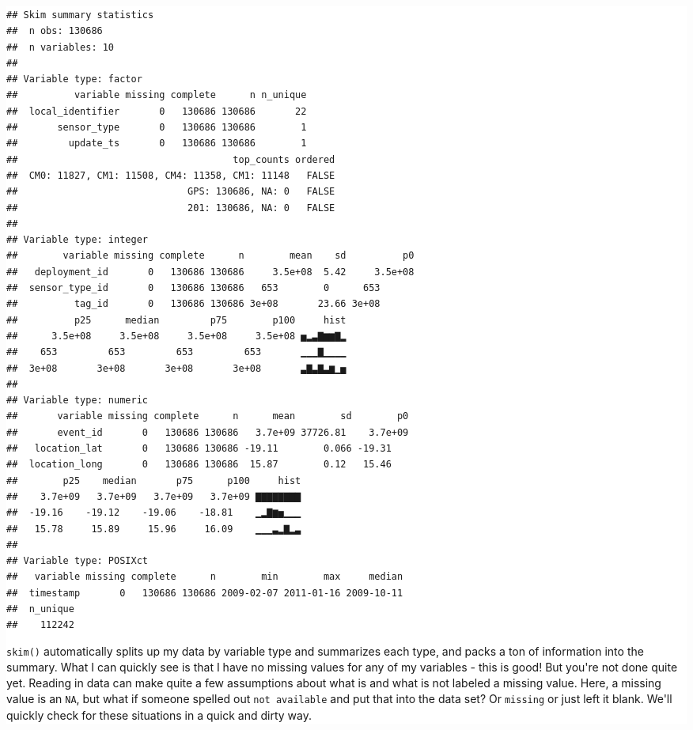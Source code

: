 ```
## Skim summary statistics
##  n obs: 130686 
##  n variables: 10 
## 
## Variable type: factor 
##          variable missing complete      n n_unique
##  local_identifier       0   130686 130686       22
##       sensor_type       0   130686 130686        1
##         update_ts       0   130686 130686        1
##                                      top_counts ordered
##  CM0: 11827, CM1: 11508, CM4: 11358, CM1: 11148   FALSE
##                              GPS: 130686, NA: 0   FALSE
##                              201: 130686, NA: 0   FALSE
## 
## Variable type: integer 
##        variable missing complete      n        mean    sd          p0
##   deployment_id       0   130686 130686     3.5e+08  5.42     3.5e+08
##  sensor_type_id       0   130686 130686   653        0      653      
##          tag_id       0   130686 130686 3e+08       23.66 3e+08      
##          p25      median         p75        p100     hist
##      3.5e+08     3.5e+08     3.5e+08     3.5e+08 ▅▂▃▇▆▆▇▂
##    653         653         653         653       ▁▁▁▇▁▁▁▁
##  3e+08       3e+08       3e+08       3e+08       ▃▇▃▇▃▆▁▅
## 
## Variable type: numeric 
##       variable missing complete      n      mean        sd        p0
##       event_id       0   130686 130686   3.7e+09 37726.81    3.7e+09
##   location_lat       0   130686 130686 -19.11        0.066 -19.31   
##  location_long       0   130686 130686  15.87        0.12   15.46   
##        p25    median       p75      p100     hist
##    3.7e+09   3.7e+09   3.7e+09   3.7e+09 ▇▇▇▇▇▇▇▇
##  -19.16    -19.12    -19.06    -18.81    ▁▂▇▆▅▁▁▁
##   15.78     15.89     15.96     16.09    ▁▁▁▃▂▇▂▃
## 
## Variable type: POSIXct 
##   variable missing complete      n        min        max     median
##  timestamp       0   130686 130686 2009-02-07 2011-01-16 2009-10-11
##  n_unique
##    112242
```

`skim()` automatically splits up my data by variable type and summarizes each type, and packs a ton of information into the summary.
What I can quickly see is that I have no missing values for any of my variables - this is good! But you're not done quite yet.
Reading in data can make quite a few assumptions about what is and what is not labeled a missing value. 
Here, a missing value is an `NA`, but what if someone spelled out `not available` and put that into the data set? Or `missing` or just left it blank. We'll quickly check for these situations in a quick and dirty way.
